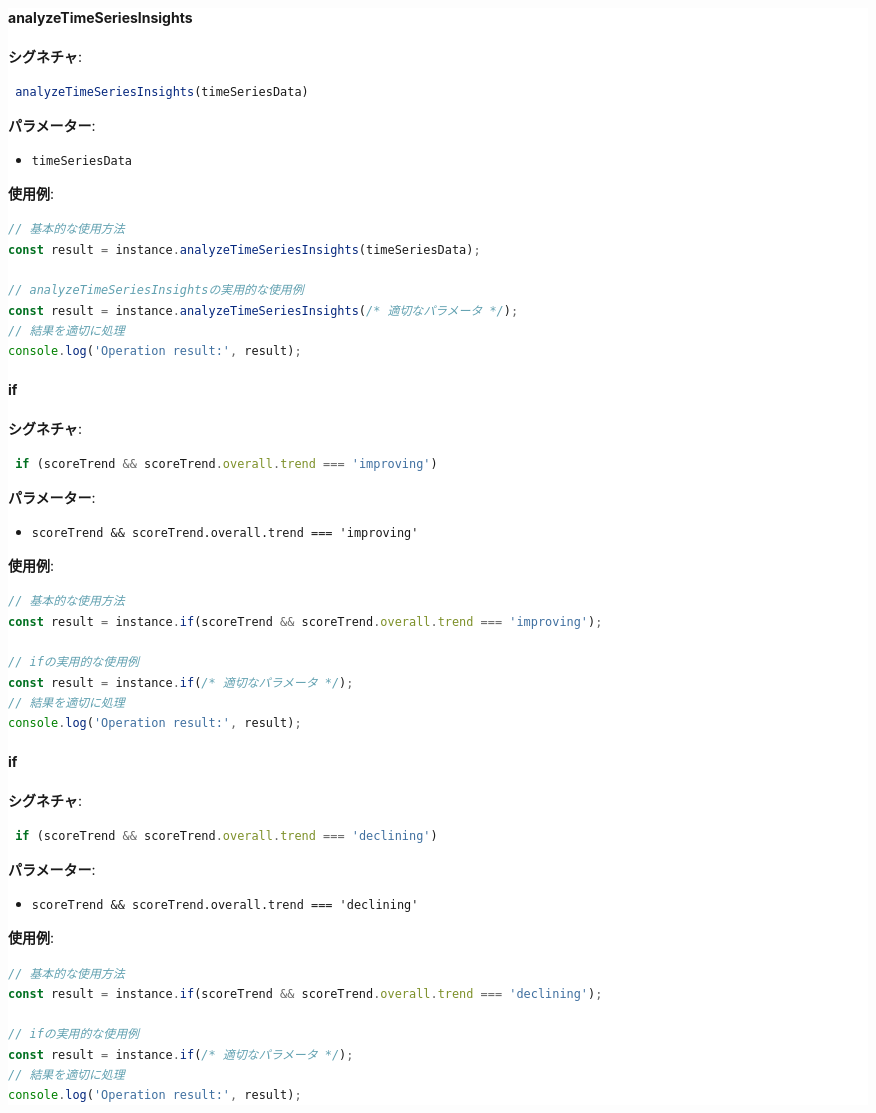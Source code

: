 #### analyzeTimeSeriesInsights

**シグネチャ**:
```javascript
 analyzeTimeSeriesInsights(timeSeriesData)
```

**パラメーター**:
- `timeSeriesData`

**使用例**:
```javascript
// 基本的な使用方法
const result = instance.analyzeTimeSeriesInsights(timeSeriesData);

// analyzeTimeSeriesInsightsの実用的な使用例
const result = instance.analyzeTimeSeriesInsights(/* 適切なパラメータ */);
// 結果を適切に処理
console.log('Operation result:', result);
```

#### if

**シグネチャ**:
```javascript
 if (scoreTrend && scoreTrend.overall.trend === 'improving')
```

**パラメーター**:
- `scoreTrend && scoreTrend.overall.trend === 'improving'`

**使用例**:
```javascript
// 基本的な使用方法
const result = instance.if(scoreTrend && scoreTrend.overall.trend === 'improving');

// ifの実用的な使用例
const result = instance.if(/* 適切なパラメータ */);
// 結果を適切に処理
console.log('Operation result:', result);
```

#### if

**シグネチャ**:
```javascript
 if (scoreTrend && scoreTrend.overall.trend === 'declining')
```

**パラメーター**:
- `scoreTrend && scoreTrend.overall.trend === 'declining'`

**使用例**:
```javascript
// 基本的な使用方法
const result = instance.if(scoreTrend && scoreTrend.overall.trend === 'declining');

// ifの実用的な使用例
const result = instance.if(/* 適切なパラメータ */);
// 結果を適切に処理
console.log('Operation result:', result);
```
